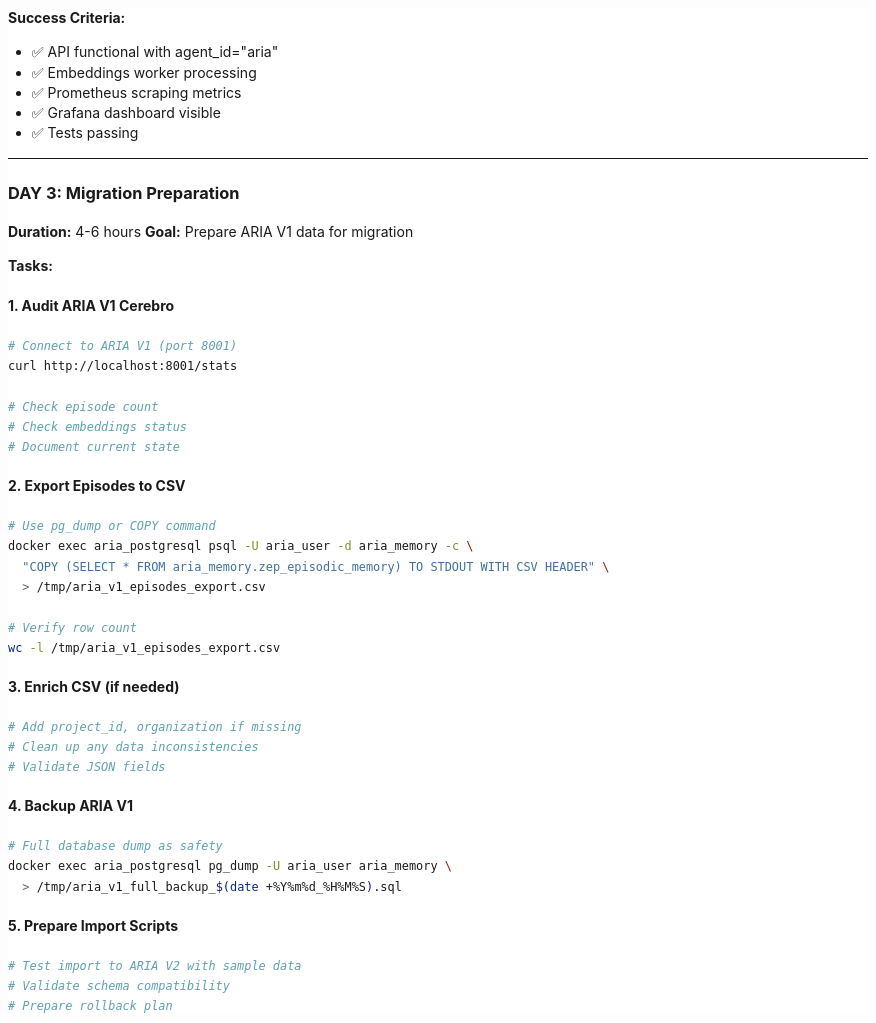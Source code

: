 **Success Criteria:**
- ✅ API functional with agent_id="aria"
- ✅ Embeddings worker processing
- ✅ Prometheus scraping metrics
- ✅ Grafana dashboard visible
- ✅ Tests passing

---

### **DAY 3: Migration Preparation**

**Duration:** 4-6 hours
**Goal:** Prepare ARIA V1 data for migration

**Tasks:**

#### 1. Audit ARIA V1 Cerebro
```bash
# Connect to ARIA V1 (port 8001)
curl http://localhost:8001/stats

# Check episode count
# Check embeddings status
# Document current state
```

#### 2. Export Episodes to CSV
```bash
# Use pg_dump or COPY command
docker exec aria_postgresql psql -U aria_user -d aria_memory -c \
  "COPY (SELECT * FROM aria_memory.zep_episodic_memory) TO STDOUT WITH CSV HEADER" \
  > /tmp/aria_v1_episodes_export.csv

# Verify row count
wc -l /tmp/aria_v1_episodes_export.csv
```

#### 3. Enrich CSV (if needed)
```bash
# Add project_id, organization if missing
# Clean up any data inconsistencies
# Validate JSON fields
```

#### 4. Backup ARIA V1
```bash
# Full database dump as safety
docker exec aria_postgresql pg_dump -U aria_user aria_memory \
  > /tmp/aria_v1_full_backup_$(date +%Y%m%d_%H%M%S).sql
```

#### 5. Prepare Import Scripts
```bash
# Test import to ARIA V2 with sample data
# Validate schema compatibility
# Prepare rollback plan
```
